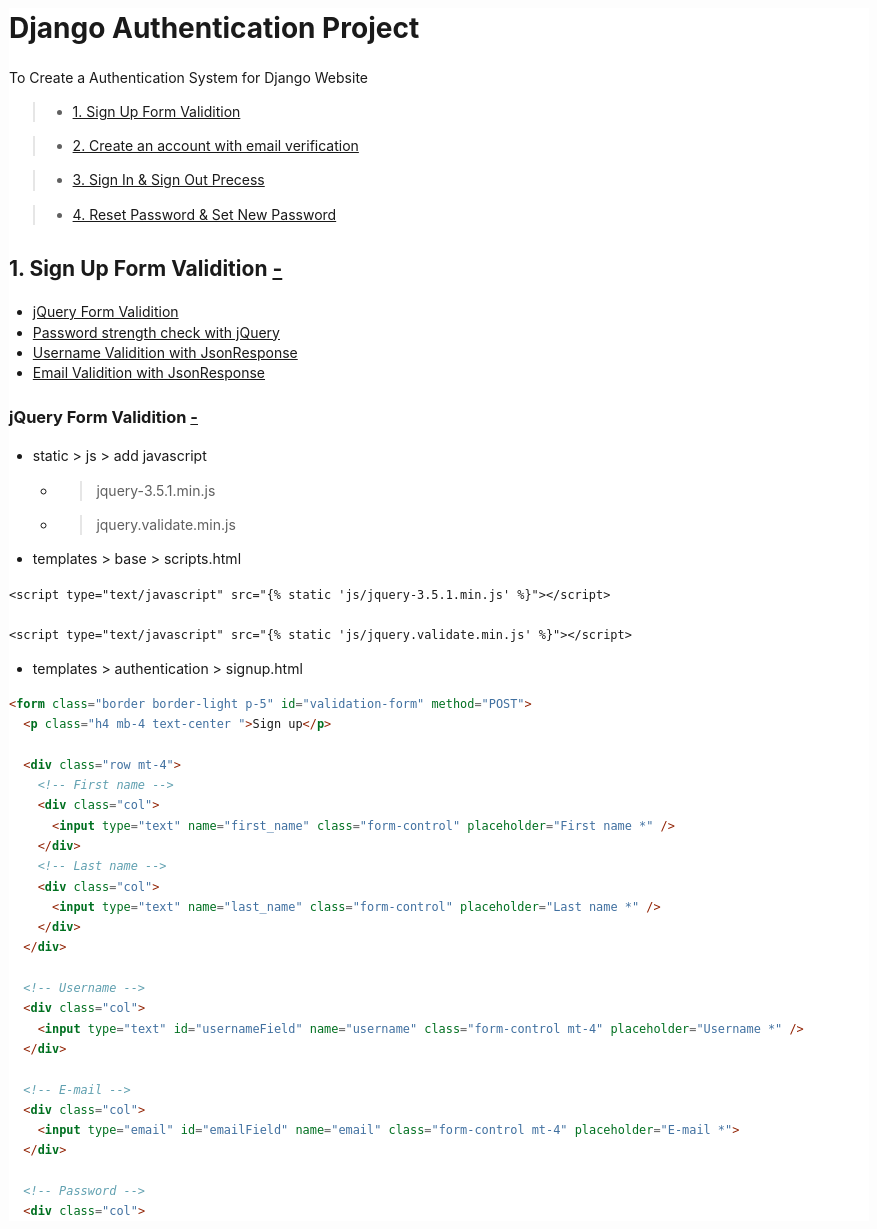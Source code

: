 # Django Authentication Project

To Create a Authentication System for Django Website

> - <a href="#validition">1. Sign Up Form Validition </a>

> - <a href="#signup">2. Create an account with email verification </a>

> - <a href="#signin">3. Sign In & Sign Out Precess  </a>

> - <a href="#reset">4. Reset Password & Set New Password </a>

## 1. Sign Up Form Validition <a href="" name="validition"> - </a>

- <a href="#jquery"> jQuery Form Validition </a>
- <a href="#password"> Password strength check with jQuery </a>
- <a href="#username">Username Validition with JsonResponse </a>
- <a href="#email">Email Validition with JsonResponse </a>


### jQuery Form Validition <a href="" name="jquery"> - </a>

* static > js > add javascript   

  - > jquery-3.5.1.min.js
  - > jquery.validate.min.js

* templates > base > scripts.html   

```django
<script type="text/javascript" src="{% static 'js/jquery-3.5.1.min.js' %}"></script>

<script type="text/javascript" src="{% static 'js/jquery.validate.min.js' %}"></script>
```

* templates > authentication > signup.html   

```html
<form class="border border-light p-5" id="validation-form" method="POST">
  <p class="h4 mb-4 text-center ">Sign up</p>

  <div class="row mt-4">
    <!-- First name -->
    <div class="col">
      <input type="text" name="first_name" class="form-control" placeholder="First name *" />
    </div>
    <!-- Last name -->
    <div class="col">
      <input type="text" name="last_name" class="form-control" placeholder="Last name *" />
    </div>
  </div>

  <!-- Username -->
  <div class="col">
    <input type="text" id="usernameField" name="username" class="form-control mt-4" placeholder="Username *" />
  </div>

  <!-- E-mail -->
  <div class="col">
    <input type="email" id="emailField" name="email" class="form-control mt-4" placeholder="E-mail *">
  </div>

  <!-- Password -->
  <div class="col">
```